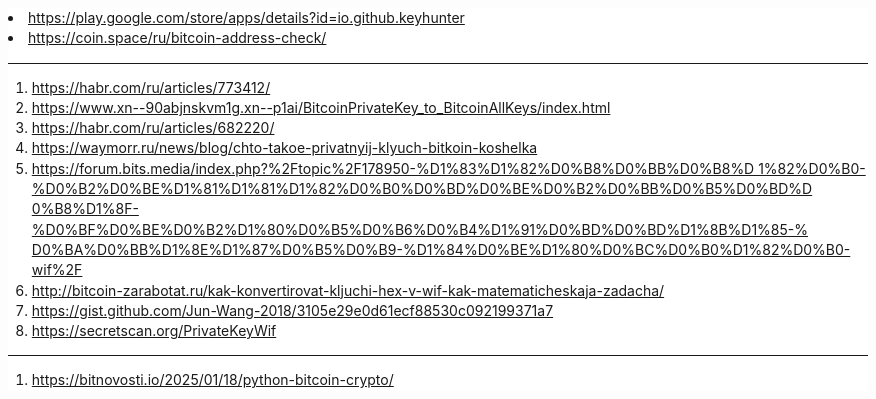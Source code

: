 

<li><a href="https://play.google.com/store/apps/details?id=io.github.keyhunter">https://play.google.com/store/apps/details?id=io.github.keyhunter</a></li>



<li><a href="https://coin.space/ru/bitcoin-address-check/">https://coin.space/ru/bitcoin-address-check/</a></li>
</ol>



<hr class="wp-block-separator has-alpha-channel-opacity"/>



<ol class="wp-block-list">
<li><a href="https://habr.com/ru/articles/773412/">https://habr.com/ru/articles/773412/</a></li>



<li><a href="https://www.xn--90abjnskvm1g.xn--p1ai/BitcoinPrivateKey_to_BitcoinAllKeys/index.html">https://www.xn--90abjnskvm1g.xn--p1ai/BitcoinPrivateKey_to_BitcoinAllKeys/index.html</a></li>



<li><a href="https://habr.com/ru/articles/682220/">https://habr.com/ru/articles/682220/</a></li>



<li><a href="https://waymorr.ru/news/blog/chto-takoe-privatnyij-klyuch-bitkoin-koshelka">https://waymorr.ru/news/blog/chto-takoe-privatnyij-klyuch-bitkoin-koshelka</a></li>



<li><a href="https://forum.bits.media/index.php?%2Ftopic%2F178950-%D1%83%D1%82%D0%B8%D0%BB%D0%B8%D1%82%D0%B0-%D0%B2%D0%BE%D1%81%D1%81%D1%82%D0%B0%D0%BD%D0%BE%D0%B2%D0%BB%D0%B5%D0%BD%D0%B8%D1%8F-%D0%BF%D0%BE%D0%B2%D1%80%D0%B5%D0%B6%D0%B4%D1%91%D0%BD%D0%BD%D1%8B%D1%85-%D0%BA%D0%BB%D1%8E%D1%87%D0%B5%D0%B9-%D1%84%D0%BE%D1%80%D0%BC%D0%B0%D1%82%D0%B0-wif%2F">https://forum.bits.media/index.php?%2Ftopic%2F178950-%D1%83%D1%82%D0%B8%D0%BB%D0%B8%D 1%82%D0%B0-%D0%B2%D0%BE%D1%81%D1%81%D1%82%D0%B0%D0%BD%D0%BE%D0%B2%D0%BB%D0%B5%D0%BD%D 0%B8%D1%8F-%D0%BF%D0%BE%D0%B2%D1%80%D0%B5%D0%B6%D0%B4%D1%91%D0%BD%D0%BD%D1%8B%D1%85-% D0%BA%D0%BB%D1%8E%D1%87%D0%B5%D0%B9-%D1%84%D0%BE%D1%80%D0%BC%D0%B0%D1%82%D0%B0-wif%2F</a></li>



<li><a href="http://bitcoin-zarabotat.ru/kak-konvertirovat-kljuchi-hex-v-wif-kak-matematicheskaja-zadacha/">http://bitcoin-zarabotat.ru/kak-konvertirovat-kljuchi-hex-v-wif-kak-matematicheskaja-zadacha/</a></li>



<li><a href="https://gist.github.com/Jun-Wang-2018/3105e29e0d61ecf88530c092199371a7">https://gist.github.com/Jun-Wang-2018/3105e29e0d61ecf88530c092199371a7</a></li>



<li><a href="https://secretscan.org/PrivateKeyWif">https://secretscan.org/PrivateKeyWif</a></li>
</ol>



<hr class="wp-block-separator has-alpha-channel-opacity"/>



<ol class="wp-block-list">
<li><a href="https://bitnovosti.io/2025/01/18/python-bitcoin-crypto/">https://bitnovosti.io/2025/01/18/python-bitcoin-crypto/</a></li>
